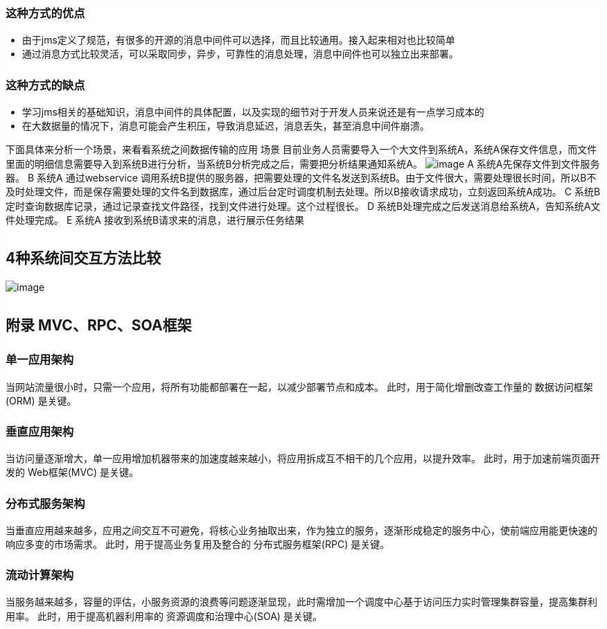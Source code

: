 ### 这种方式的优点
- 由于jms定义了规范，有很多的开源的消息中间件可以选择，而且比较通用。接入起来相对也比较简单
- 通过消息方式比较灵活，可以采取同步，异步，可靠性的消息处理，消息中间件也可以独立出来部署。

### 这种方式的缺点

- 学习jms相关的基础知识，消息中间件的具体配置，以及实现的细节对于开发人员来说还是有一点学习成本的
- 在大数据量的情况下，消息可能会产生积压，导致消息延迟，消息丢失，甚至消息中间件崩溃。

下面具体来分析一个场景，来看看系统之间数据传输的应用
场景 目前业务人员需要导入一个大文件到系统A，系统A保存文件信息，而文件里面的明细信息需要导入到系统B进行分析，当系统B分析完成之后，需要把分析结果通知系统A。
![image](http://ovi3ob9p4.bkt.clouddn.com/SOA5.jpg)
A 系统A先保存文件到文件服务器。
B 系统A 通过webservice 调用系统B提供的服务器，把需要处理的文件名发送到系统B。由于文件很大，需要处理很长时间，所以B不及时处理文件，而是保存需要处理的文件名到数据库，通过后台定时调度机制去处理。所以B接收请求成功，立刻返回系统A成功。
C 系统B定时查询数据库记录，通过记录查找文件路径，找到文件进行处理。这个过程很长。
D 系统B处理完成之后发送消息给系统A，告知系统A文件处理完成。
E 系统A 接收到系统B请求来的消息，进行展示任务结果

## 4种系统间交互方法比较    

![image](http://ovi3ob9p4.bkt.clouddn.com/SOA6.jpg)
## 附录 MVC、RPC、SOA框架
### 单一应用架构
当网站流量很小时，只需一个应用，将所有功能都部署在一起，以减少部署节点和成本。
此时，用于简化增删改查工作量的 数据访问框架(ORM) 是关键。
### 垂直应用架构
当访问量逐渐增大，单一应用增加机器带来的加速度越来越小，将应用拆成互不相干的几个应用，以提升效率。
此时，用于加速前端页面开发的 Web框架(MVC) 是关键。
### 分布式服务架构
当垂直应用越来越多，应用之间交互不可避免，将核心业务抽取出来，作为独立的服务，逐渐形成稳定的服务中心，使前端应用能更快速的响应多变的市场需求。
此时，用于提高业务复用及整合的 分布式服务框架(RPC) 是关键。
### 流动计算架构
当服务越来越多，容量的评估，小服务资源的浪费等问题逐渐显现，此时需增加一个调度中心基于访问压力实时管理集群容量，提高集群利用率。
此时，用于提高机器利用率的 资源调度和治理中心(SOA) 是关键。


